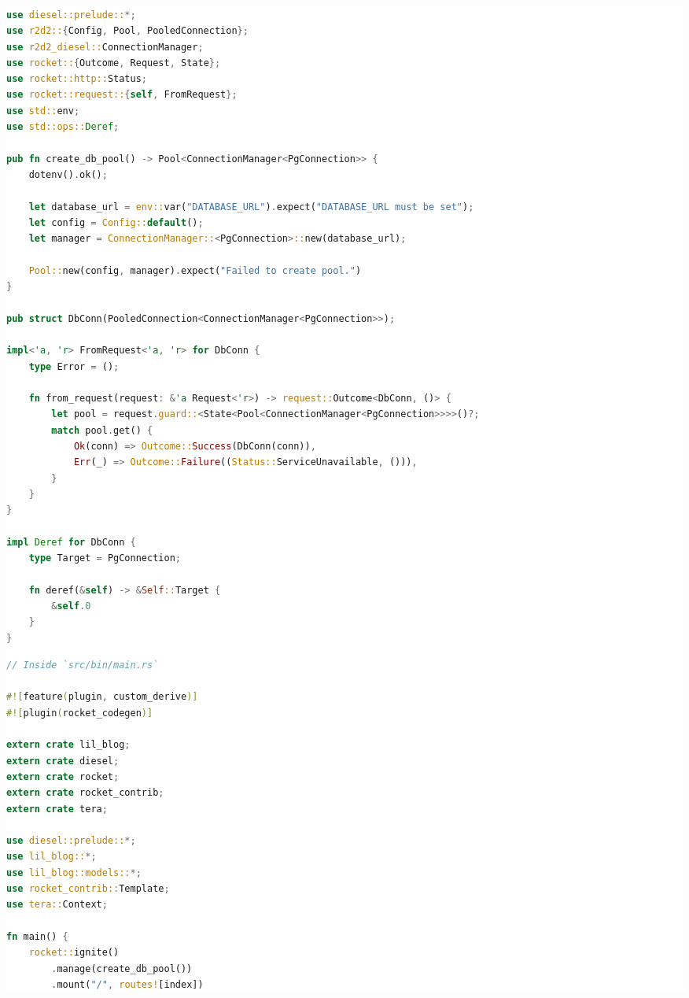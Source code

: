 ```rust
use diesel::prelude::*;
use r2d2::{Config, Pool, PooledConnection};
use r2d2_diesel::ConnectionManager;
use rocket::{Outcome, Request, State};
use rocket::http::Status;
use rocket::request::{self, FromRequest};
use std::env;
use std::ops::Deref;

pub fn create_db_pool() -> Pool<ConnectionManager<PgConnection>> {
    dotenv().ok();

    let database_url = env::var("DATABASE_URL").expect("DATABASE_URL must be set");
    let config = Config::default();
    let manager = ConnectionManager::<PgConnection>::new(database_url);

    Pool::new(config, manager).expect("Failed to create pool.")
}

pub struct DbConn(PooledConnection<ConnectionManager<PgConnection>>);

impl<'a, 'r> FromRequest<'a, 'r> for DbConn {
    type Error = ();

    fn from_request(request: &'a Request<'r>) -> request::Outcome<DbConn, ()> {
        let pool = request.guard::<State<Pool<ConnectionManager<PgConnection>>>>()?;
        match pool.get() {
            Ok(conn) => Outcome::Success(DbConn(conn)),
            Err(_) => Outcome::Failure((Status::ServiceUnavailable, ())),
        }
    }
}

impl Deref for DbConn {
    type Target = PgConnection;

    fn deref(&self) -> &Self::Target {
        &self.0
    }
}
```

```rust
// Inside `src/bin/main.rs`

#![feature(plugin, custom_derive)]
#![plugin(rocket_codegen)]

extern crate lil_blog;
extern crate diesel;
extern crate rocket;
extern crate rocket_contrib;
extern crate tera;

use diesel::prelude::*;
use lil_blog::*;
use lil_blog::models::*;
use rocket_contrib::Template;
use tera::Context;

fn main() {
    rocket::ignite()
        .manage(create_db_pool())
        .mount("/", routes![index])
```

[Part I]: ./rust-blog-series-1.html
[schema in depth guide]: https://github.com/diesel-rs/diesel/blob/master/guide_drafts/schema-in-depth.md
[MVC]: https://en.wikipedia.org/wiki/Model%E2%80%93view%E2%80%93controller#Components
[Derive]: https://rustbyexample.com/trait/derive.html
[dotenv]: https://github.com/purpliminal/rust-dotenv
[Diesel Getting Started]: http://diesel.rs/guides/getting-started/
[`PgConnection`]: https://docs.diesel.rs/diesel/pg/struct.PgConnection.html
[`establish()`]: https://docs.diesel.rs/diesel/connection/trait.Connection.html#tymethod.establish
[*prepared statement cache*]: http://www.theserverside.com/news/1365244/Why-Prepared-Statements-are-important-and-how-to-use-them-properly
[remember reading somewhere]: https://stackoverflow.com/questions/34303678/database-connection-expensive-to-create
[Connection Pool]: https://en.wikipedia.org/wiki/Connection_pool
[r2d2]: https://github.com/sfackler/r2d2
[r2d2-diesel]: https://github.com/diesel-rs/r2d2-diesel
[Rocket Request Guards]: https://rocket.rs/guide/requests/#request-guards
[Managed State]: https://rocket.rs/guide/state/
[`from_request()`]: https://api.rocket.rs/rocket/request/trait.FromRequest.html#tymethod.from_request
[Rocket Managed State and Connection Guard]: https://rocket.rs/guide/state/#managed-pool
[`Context::add`]: http://clux.github.io/blog/tera/struct.Context.html#method.add